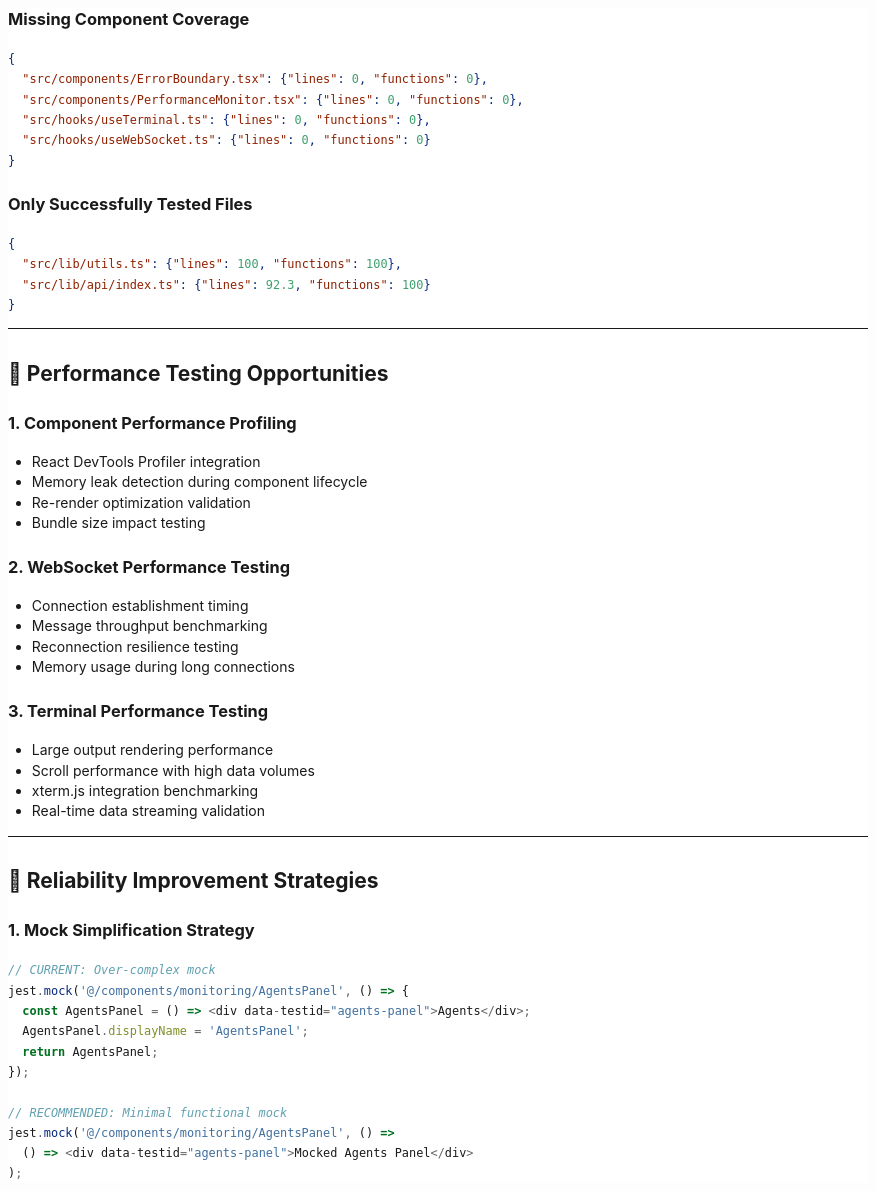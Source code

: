 ### Missing Component Coverage  
```json
{
  "src/components/ErrorBoundary.tsx": {"lines": 0, "functions": 0},
  "src/components/PerformanceMonitor.tsx": {"lines": 0, "functions": 0},
  "src/hooks/useTerminal.ts": {"lines": 0, "functions": 0},
  "src/hooks/useWebSocket.ts": {"lines": 0, "functions": 0}
}
```

### Only Successfully Tested Files
```json
{
  "src/lib/utils.ts": {"lines": 100, "functions": 100},
  "src/lib/api/index.ts": {"lines": 92.3, "functions": 100}
}
```

---

## 🚀 Performance Testing Opportunities

### 1. **Component Performance Profiling**
- React DevTools Profiler integration
- Memory leak detection during component lifecycle
- Re-render optimization validation
- Bundle size impact testing

### 2. **WebSocket Performance Testing**
- Connection establishment timing
- Message throughput benchmarking  
- Reconnection resilience testing
- Memory usage during long connections

### 3. **Terminal Performance Testing**
- Large output rendering performance
- Scroll performance with high data volumes
- xterm.js integration benchmarking
- Real-time data streaming validation

---

## 🔧 Reliability Improvement Strategies

### 1. **Mock Simplification Strategy**
```typescript
// CURRENT: Over-complex mock
jest.mock('@/components/monitoring/AgentsPanel', () => {
  const AgentsPanel = () => <div data-testid="agents-panel">Agents</div>;
  AgentsPanel.displayName = 'AgentsPanel';
  return AgentsPanel;
});

// RECOMMENDED: Minimal functional mock
jest.mock('@/components/monitoring/AgentsPanel', () => 
  () => <div data-testid="agents-panel">Mocked Agents Panel</div>
);
```
